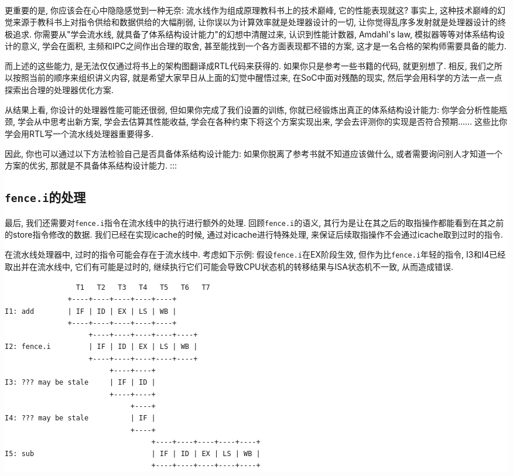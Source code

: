 更重要的是, 你应该会在心中隐隐感觉到一种无奈:
流水线作为组成原理教科书上的技术巅峰, 它的性能表现就这?
事实上, 这种技术巅峰的幻觉来源于教科书上对指令供给和数据供给的大幅削弱,
让你误以为计算效率就是处理器设计的一切,
让你觉得乱序多发射就是处理器设计的终极追求.
你需要从"学会流水线, 就具备了体系结构设计能力"的幻想中清醒过来,
认识到性能计数器, Amdahl's law, 模拟器等等对体系结构设计的意义,
学会在面积, 主频和IPC之间作出合理的取舍, 甚至能找到一个各方面表现都不错的方案,
这才是一名合格的架构师需要具备的能力.

而上述的这些能力, 是无法仅仅通过将书上的架构图翻译成RTL代码来获得的.
如果你只是参考一些书籍的代码, 就更别想了.
相反, 我们之所以按照当前的顺序来组织讲义内容,
就是希望大家早日从上面的幻觉中醒悟过来, 在SoC中面对残酷的现实,
然后学会用科学的方法一点一点探索出合理的处理器优化方案.

从结果上看, 你设计的处理器性能可能还很弱,
但如果你完成了我们设置的训练, 你就已经锻炼出真正的体系结构设计能力:
你学会分析性能瓶颈, 学会从中思考出新方案, 学会去估算其性能收益,
学会在各种约束下将这个方案实现出来, 学会去评测你的实现是否符合预期......
这些比你学会用RTL写一个流水线处理器重要得多.

因此, 你也可以通过以下方法检验自己是否具备体系结构设计能力:
如果你脱离了参考书就不知道应该做什么, 或者需要询问别人才知道一个方案的优劣,
那就是不具备体系结构设计能力.
:::
## `fence.i`的处理

最后, 我们还需要对`fence.i`指令在流水线中的执行进行额外的处理.
回顾`fence.i`的语义, 其行为是让在其之后的取指操作都能看到在其之前的store指令修改的数据.
我们已经在实现icache的时候, 通过对icache进行特殊处理,
来保证后续取指操作不会通过icache取到过时的指令.

在流水线处理器中, 过时的指令可能会存在于流水线中.
考虑如下示例: 假设`fence.i`在EX阶段生效, 但作为比`fence.i`年轻的指令,
I3和I4已经取出并在流水线中, 它们有可能是过时的,
继续执行它们可能会导致CPU状态机的转移结果与ISA状态机不一致, 从而造成错误.

```
                 T1   T2   T3   T4   T5   T6   T7
               +----+----+----+----+----+
I1: add        | IF | ID | EX | LS | WB |
               +----+----+----+----+----+
                    +----+----+----+----+----+
I2: fence.i         | IF | ID | EX | LS | WB |
                    +----+----+----+----+----+
                         +----+----+
I3: ??? may be stale     | IF | ID |
                         +----+----+
                              +----+
I4: ??? may be stale          | IF |
                              +----+
                                   +----+----+----+----+----+
I5: sub                            | IF | ID | EX | LS | WB |
                                   +----+----+----+----+----+
```
